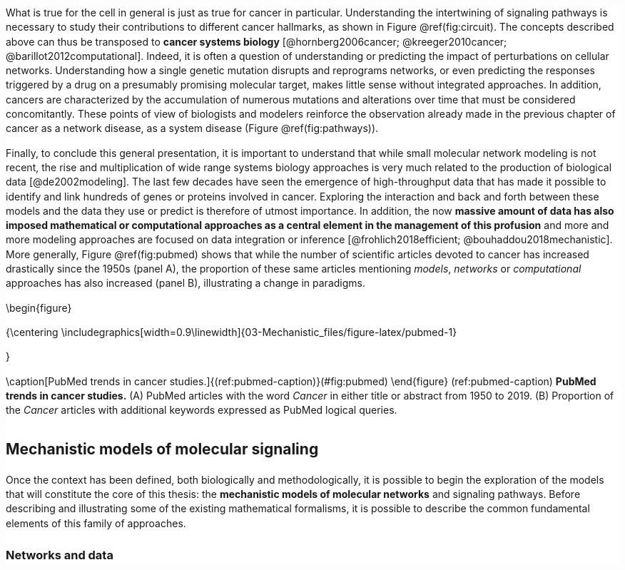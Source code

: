 
What is true for the cell in general is just as true for cancer in particular. Understanding the intertwining of signaling pathways is necessary to study their contributions to different cancer hallmarks, as shown in Figure \@ref(fig:circuit). The concepts described above can thus be transposed to **cancer systems biology** [@hornberg2006cancer; @kreeger2010cancer; @barillot2012computational]. Indeed, it is often a question of understanding or predicting the impact of perturbations on cellular networks. Understanding how a single genetic mutation disrupts and reprograms networks, or even predicting the responses triggered by a drug on a presumably promising molecular target, makes little sense without integrated approaches. In addition, cancers are characterized by the accumulation of numerous mutations and alterations over time that must be considered concomitantly. These points of view of biologists and modelers reinforce the observation already made in the previous chapter of cancer as a network disease, as a system disease (Figure \@ref(fig:pathways)).  
  

Finally, to conclude this general presentation, it is important to understand that while small molecular network modeling is not recent, the rise and multiplication of wide range systems biology approaches is very much related to the production of biological data [@de2002modeling]. The last few decades have seen the emergence of high-throughput data that has made it possible to identify and link hundreds of genes or proteins involved in cancer. Exploring the interaction and back and forth between these models and the data they use or predict is therefore of utmost importance. In addition, the now **massive amount of data has also imposed mathematical or computational approaches as a central element in the management of this profusion** and more and more modeling approaches are focused on data integration or inference [@frohlich2018efficient; @bouhaddou2018mechanistic]. More generally, Figure \@ref(fig:pubmed) shows that while the number of scientific articles devoted to cancer has increased drastically since the 1950s (panel A), the proportion of these same articles mentioning *models*, *networks* or *computational* approaches has also increased (panel B), illustrating a change in paradigms.  

\begin{figure}

{\centering \includegraphics[width=0.9\linewidth]{03-Mechanistic_files/figure-latex/pubmed-1} 

}

\caption[PubMed trends in cancer studies.]{(ref:pubmed-caption)}(\#fig:pubmed)
\end{figure}
(ref:pubmed-caption) **PubMed trends in cancer studies.** (A) PubMed articles with the word *Cancer* in either title or abstract from 1950 to 2019. (B) Proportion of the *Cancer* articles with additional keywords expressed as PubMed logical queries.

## Mechanistic models of molecular signaling

Once the context has been defined, both biologically and methodologically, it is possible to begin the exploration of the models that will constitute the core of this thesis: the **mechanistic models of molecular networks** and signaling pathways. Before describing and illustrating some of the existing mathematical formalisms, it is possible to describe the common fundamental elements of this family of approaches. 

### Networks and data
